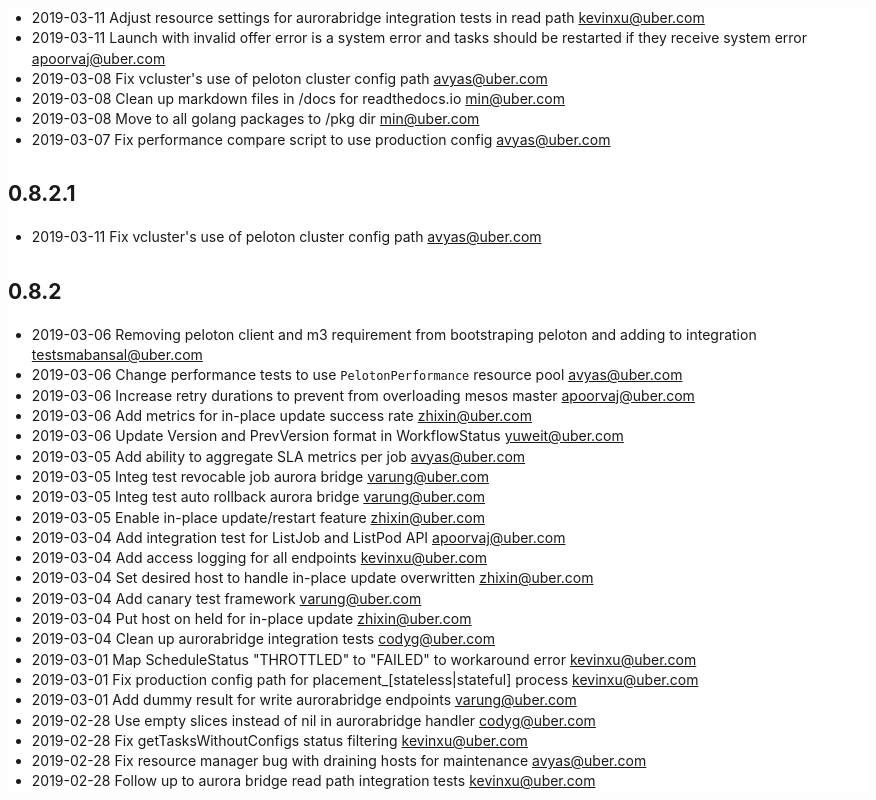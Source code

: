 * 2019-03-11    Adjust resource settings for aurorabridge integration tests in read path               kevinxu@uber.com
* 2019-03-11    Launch with invalid offer error is a system error and tasks should be restarted if they receive system error apoorvaj@uber.com
* 2019-03-08    Fix vcluster's use of peloton cluster config path                                      avyas@uber.com
* 2019-03-08    Clean up markdown files in /docs for readthedocs.io                                    min@uber.com
* 2019-03-08    Move to all golang packages to /pkg dir                                                min@uber.com
* 2019-03-07    Fix performance compare script to use production config                                avyas@uber.com

0.8.2.1
------------------
* 2019-03-11    Fix vcluster's use of peloton cluster config path                                      avyas@uber.com

0.8.2
------------------
* 2019-03-06    Removing peloton client and m3 requirement from bootstraping peloton and adding to integration testsmabansal@uber.com
* 2019-03-06    Change performance tests to use `PelotonPerformance` resource pool                    avyas@uber.com
* 2019-03-06    Increase retry durations to prevent from overloading mesos master                     apoorvaj@uber.com
* 2019-03-06    Add metrics for in-place update success rate                                          zhixin@uber.com
* 2019-03-06    Update Version and PrevVersion format in WorkflowStatus                               yuweit@uber.com
* 2019-03-05    Add ability to aggregate SLA metrics per job                                          avyas@uber.com
* 2019-03-05    Integ test revocable job aurora bridge                                                varung@uber.com
* 2019-03-05    Integ test auto rollback aurora bridge                                                varung@uber.com
* 2019-03-05    Enable in-place update/restart feature                                                zhixin@uber.com
* 2019-03-04    Add integration test for ListJob and ListPod API                                      apoorvaj@uber.com
* 2019-03-04    Add access logging for all endpoints                                                  kevinxu@uber.com
* 2019-03-04    Set desired host to handle in-place update overwritten                                zhixin@uber.com
* 2019-03-04    Add canary test framework                                                             varung@uber.com
* 2019-03-04    Put host on held for in-place update                                                  zhixin@uber.com
* 2019-03-04    Clean up aurorabridge integration tests                                               codyg@uber.com
* 2019-03-01    Map ScheduleStatus "THROTTLED" to "FAILED" to workaround error                        kevinxu@uber.com
* 2019-03-01    Fix production config path for placement_[stateless|stateful] process                 kevinxu@uber.com
* 2019-03-01    Add dummy result for write aurorabridge endpoints                                     varung@uber.com
* 2019-02-28    Use empty slices instead of nil in aurorabridge handler                               codyg@uber.com
* 2019-02-28    Fix getTasksWithoutConfigs status filtering                                           kevinxu@uber.com
* 2019-02-28    Fix resource manager bug with draining hosts for maintenance                          avyas@uber.com
* 2019-02-28    Follow up to aurora bridge read path integration tests                                kevinxu@uber.com